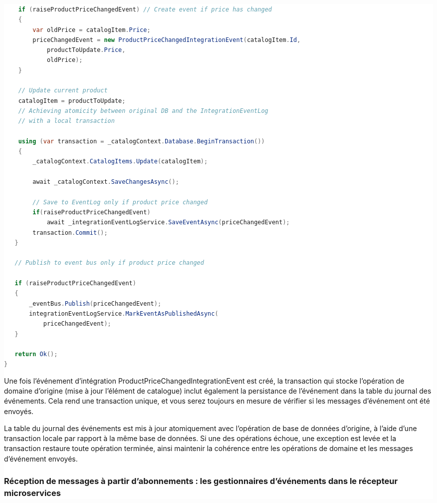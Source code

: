 ```csharp
    if (raiseProductPriceChangedEvent) // Create event if price has changed
    {
        var oldPrice = catalogItem.Price;
        priceChangedEvent = new ProductPriceChangedIntegrationEvent(catalogItem.Id,
            productToUpdate.Price,
            oldPrice);
    }

    // Update current product
    catalogItem = productToUpdate;
    // Achieving atomicity between original DB and the IntegrationEventLog
    // with a local transaction

    using (var transaction = _catalogContext.Database.BeginTransaction())
    {
        _catalogContext.CatalogItems.Update(catalogItem);

        await _catalogContext.SaveChangesAsync();

        // Save to EventLog only if product price changed
        if(raiseProductPriceChangedEvent)
            await _integrationEventLogService.SaveEventAsync(priceChangedEvent);
        transaction.Commit();
   }

   // Publish to event bus only if product price changed

   if (raiseProductPriceChangedEvent)
   {
       _eventBus.Publish(priceChangedEvent);
       integrationEventLogService.MarkEventAsPublishedAsync(
           priceChangedEvent);
   }

   return Ok();
}
```

Une fois l’événement d’intégration ProductPriceChangedIntegrationEvent est créé, la transaction qui stocke l’opération de domaine d’origine (mise à jour l’élément de catalogue) inclut également la persistance de l’événement dans la table du journal des événements. Cela rend une transaction unique, et vous serez toujours en mesure de vérifier si les messages d’événement ont été envoyés.

La table du journal des événements est mis à jour atomiquement avec l’opération de base de données d’origine, à l’aide d’une transaction locale par rapport à la même base de données. Si une des opérations échoue, une exception est levée et la transaction restaure toute opération terminée, ainsi maintenir la cohérence entre les opérations de domaine et les messages d’événement envoyés.

### <a name="receiving-messages-from-subscriptions-event-handlers-in-receiver-microservices"></a>Réception de messages à partir d’abonnements : les gestionnaires d’événements dans le récepteur microservices
